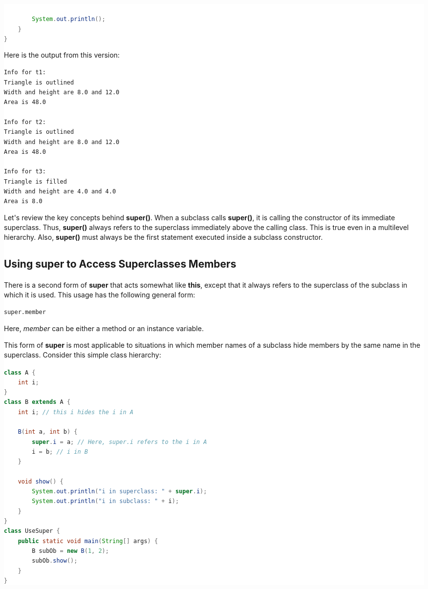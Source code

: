 ```java

        System.out.println();
    }
}
```

Here is the output from this version:
```text
Info for t1: 
Triangle is outlined
Width and height are 8.0 and 12.0
Area is 48.0

Info for t2: 
Triangle is outlined
Width and height are 8.0 and 12.0
Area is 48.0

Info for t3: 
Triangle is filled
Width and height are 4.0 and 4.0
Area is 8.0
```

Let's review the key concepts behind **super()**. When a subclass calls **super()**, it is calling the constructor of its immediate superclass. Thus, **super()** always refers to the superclass immediately above the calling class. This is true even in a multilevel hierarchy. Also, **super()** must always be the first statement executed inside a subclass constructor.

## Using super to Access Superclasses Members

There is a second form of **super** that acts somewhat like **this**, except that it always refers to the superclass of the subclass in which it is used. This usage has the following general form:
```text
super.member
```

Here, *member* can be either a method or an instance variable.

This form of **super** is most applicable to situations in which member names of a subclass hide members by the same name in the superclass. Consider this simple class hierarchy:
```java
class A {
    int i;
}
class B extends A {
    int i; // this i hides the i in A

    B(int a, int b) {
        super.i = a; // Here, super.i refers to the i in A
        i = b; // i in B
    }

    void show() {
        System.out.println("i in superclass: " + super.i);
        System.out.println("i in subclass: " + i);
    }
}
class UseSuper {
    public static void main(String[] args) {
        B subOb = new B(1, 2);
        subOb.show();
    }
}
```
